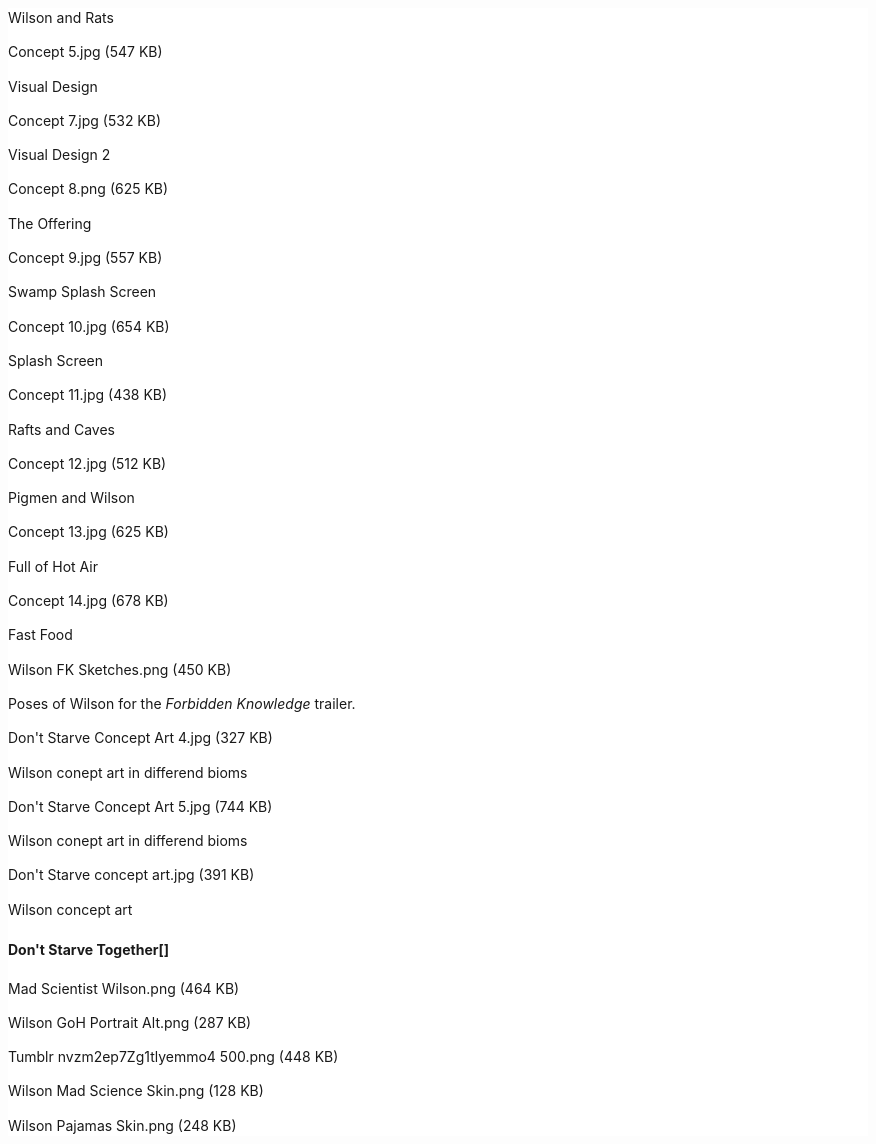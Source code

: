 Wilson and Rats

Concept 5.jpg (547 KB)

Visual Design

Concept 7.jpg (532 KB)

Visual Design 2

Concept 8.png (625 KB)

The Offering

Concept 9.jpg (557 KB)

Swamp Splash Screen

Concept 10.jpg (654 KB)

Splash Screen

Concept 11.jpg (438 KB)

Rafts and Caves

Concept 12.jpg (512 KB)

Pigmen and Wilson

Concept 13.jpg (625 KB)

Full of Hot Air

Concept 14.jpg (678 KB)

Fast Food

Wilson FK Sketches.png (450 KB)

Poses of Wilson for the *Forbidden Knowledge* trailer.

Don't Starve Concept Art 4.jpg (327 KB)

Wilson conept art in differend bioms

Don't Starve Concept Art 5.jpg (744 KB)

Wilson conept art in differend bioms

Don't Starve concept art.jpg (391 KB)

Wilson concept art

#### Don't Starve Together[]

Mad Scientist Wilson.png (464 KB)

Wilson GoH Portrait Alt.png (287 KB)

Tumblr nvzm2ep7Zg1tlyemmo4 500.png (448 KB)

Wilson Mad Science Skin.png (128 KB)

Wilson Pajamas Skin.png (248 KB)
